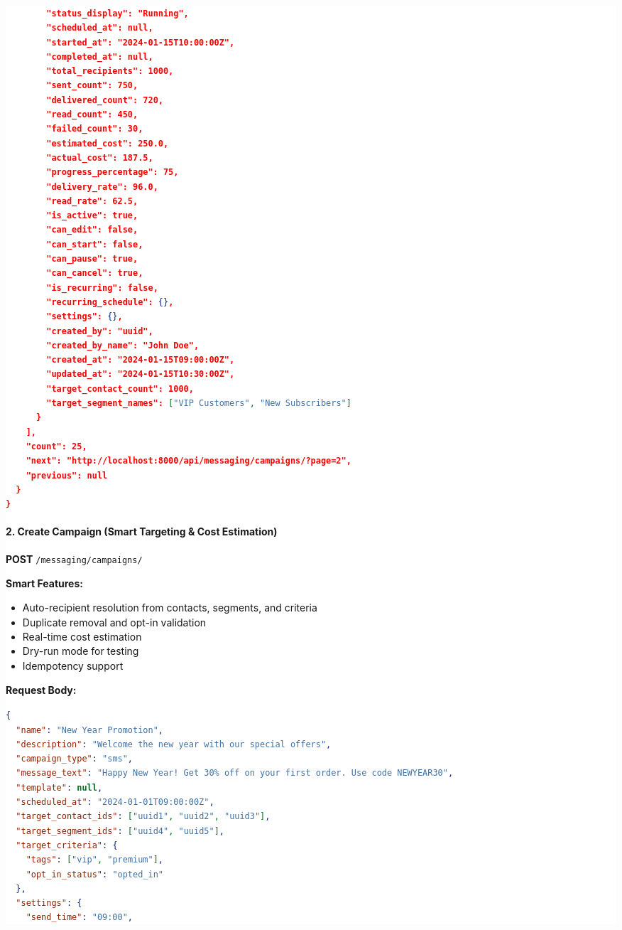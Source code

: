 ```json
        "status_display": "Running",
        "scheduled_at": null,
        "started_at": "2024-01-15T10:00:00Z",
        "completed_at": null,
        "total_recipients": 1000,
        "sent_count": 750,
        "delivered_count": 720,
        "read_count": 450,
        "failed_count": 30,
        "estimated_cost": 250.0,
        "actual_cost": 187.5,
        "progress_percentage": 75,
        "delivery_rate": 96.0,
        "read_rate": 62.5,
        "is_active": true,
        "can_edit": false,
        "can_start": false,
        "can_pause": true,
        "can_cancel": true,
        "is_recurring": false,
        "recurring_schedule": {},
        "settings": {},
        "created_by": "uuid",
        "created_by_name": "John Doe",
        "created_at": "2024-01-15T09:00:00Z",
        "updated_at": "2024-01-15T10:30:00Z",
        "target_contact_count": 1000,
        "target_segment_names": ["VIP Customers", "New Subscribers"]
      }
    ],
    "count": 25,
    "next": "http://localhost:8000/api/messaging/campaigns/?page=2",
    "previous": null
  }
}
```

#### 2. Create Campaign (Smart Targeting & Cost Estimation)
**POST** `/messaging/campaigns/`

**Smart Features:**
- Auto-recipient resolution from contacts, segments, and criteria
- Duplicate removal and opt-in validation
- Real-time cost estimation
- Dry-run mode for testing
- Idempotency support

**Request Body:**
```json
{
  "name": "New Year Promotion",
  "description": "Welcome the new year with our special offers",
  "campaign_type": "sms",
  "message_text": "Happy New Year! Get 30% off on your first order. Use code NEWYEAR30",
  "template": null,
  "scheduled_at": "2024-01-01T09:00:00Z",
  "target_contact_ids": ["uuid1", "uuid2", "uuid3"],
  "target_segment_ids": ["uuid4", "uuid5"],
  "target_criteria": {
    "tags": ["vip", "premium"],
    "opt_in_status": "opted_in"
  },
  "settings": {
    "send_time": "09:00",
```
